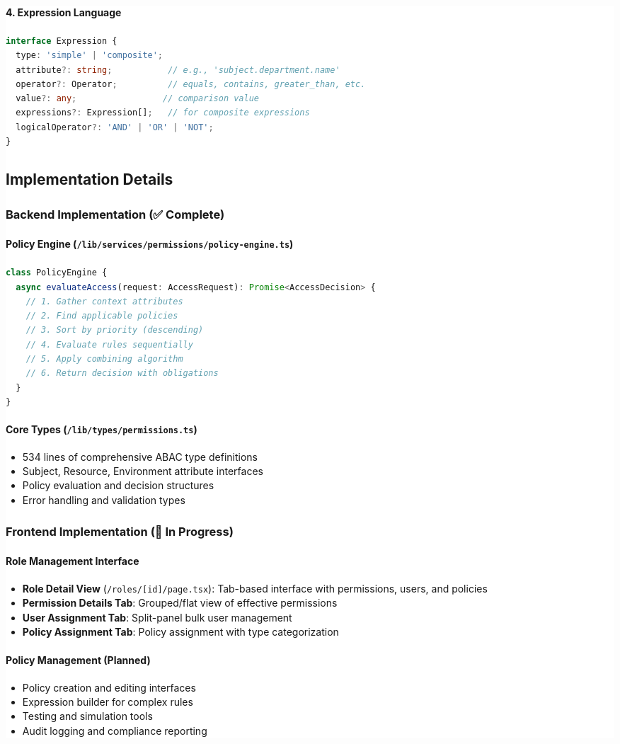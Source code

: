 #### 4. Expression Language
```typescript
interface Expression {
  type: 'simple' | 'composite';
  attribute?: string;           // e.g., 'subject.department.name'
  operator?: Operator;          // equals, contains, greater_than, etc.
  value?: any;                 // comparison value
  expressions?: Expression[];   // for composite expressions
  logicalOperator?: 'AND' | 'OR' | 'NOT';
}
```

## Implementation Details

### Backend Implementation (✅ Complete)

#### Policy Engine (`/lib/services/permissions/policy-engine.ts`)
```typescript
class PolicyEngine {
  async evaluateAccess(request: AccessRequest): Promise<AccessDecision> {
    // 1. Gather context attributes
    // 2. Find applicable policies
    // 3. Sort by priority (descending)
    // 4. Evaluate rules sequentially
    // 5. Apply combining algorithm
    // 6. Return decision with obligations
  }
}
```

#### Core Types (`/lib/types/permissions.ts`)
- 534 lines of comprehensive ABAC type definitions
- Subject, Resource, Environment attribute interfaces
- Policy evaluation and decision structures
- Error handling and validation types

### Frontend Implementation (🔄 In Progress)

#### Role Management Interface
- **Role Detail View** (`/roles/[id]/page.tsx`): Tab-based interface with permissions, users, and policies
- **Permission Details Tab**: Grouped/flat view of effective permissions
- **User Assignment Tab**: Split-panel bulk user management
- **Policy Assignment Tab**: Policy assignment with type categorization

#### Policy Management (Planned)
- Policy creation and editing interfaces
- Expression builder for complex rules
- Testing and simulation tools
- Audit logging and compliance reporting

